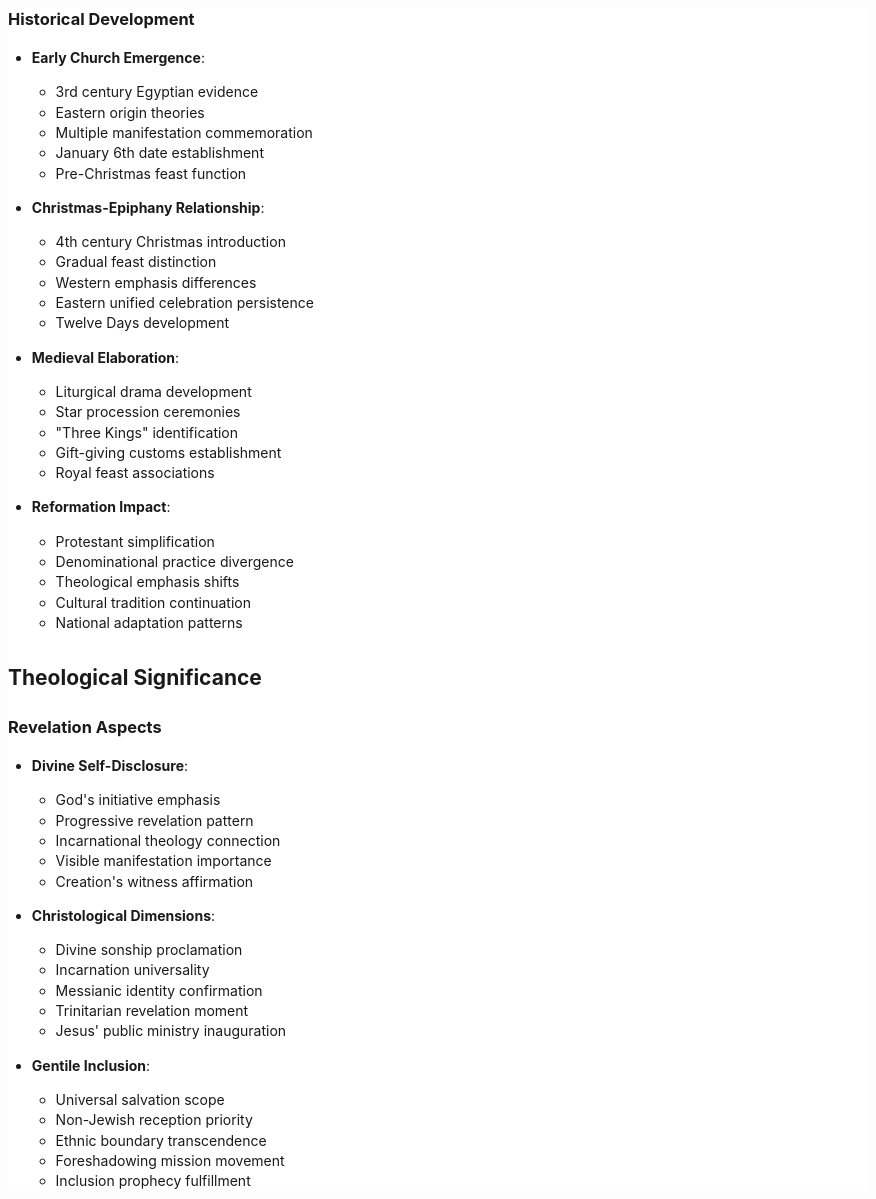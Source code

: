 ### Historical Development

- **Early Church Emergence**:
  - 3rd century Egyptian evidence
  - Eastern origin theories
  - Multiple manifestation commemoration
  - January 6th date establishment
  - Pre-Christmas feast function

- **Christmas-Epiphany Relationship**:
  - 4th century Christmas introduction
  - Gradual feast distinction
  - Western emphasis differences
  - Eastern unified celebration persistence
  - Twelve Days development

- **Medieval Elaboration**:
  - Liturgical drama development
  - Star procession ceremonies
  - "Three Kings" identification
  - Gift-giving customs establishment
  - Royal feast associations

- **Reformation Impact**:
  - Protestant simplification
  - Denominational practice divergence
  - Theological emphasis shifts
  - Cultural tradition continuation
  - National adaptation patterns

## Theological Significance

### Revelation Aspects

- **Divine Self-Disclosure**:
  - God's initiative emphasis
  - Progressive revelation pattern
  - Incarnational theology connection
  - Visible manifestation importance
  - Creation's witness affirmation

- **Christological Dimensions**:
  - Divine sonship proclamation
  - Incarnation universality
  - Messianic identity confirmation
  - Trinitarian revelation moment
  - Jesus' public ministry inauguration

- **Gentile Inclusion**:
  - Universal salvation scope
  - Non-Jewish reception priority
  - Ethnic boundary transcendence
  - Foreshadowing mission movement
  - Inclusion prophecy fulfillment
